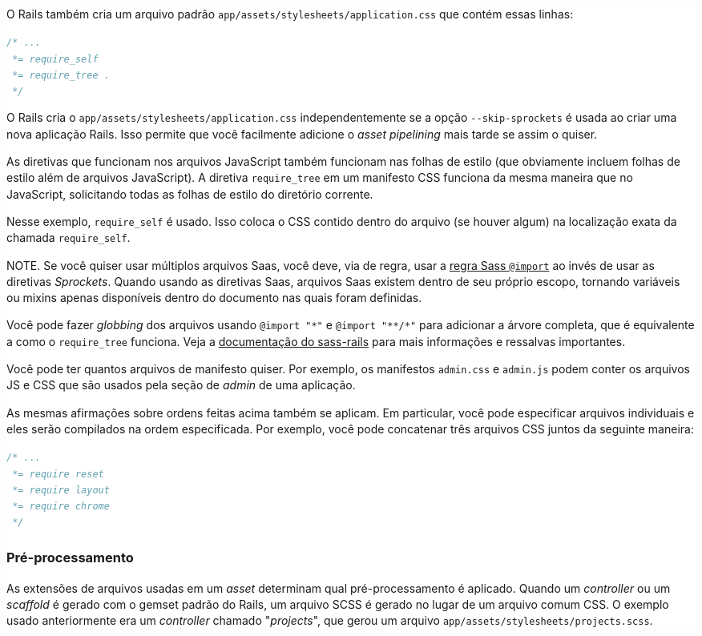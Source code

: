 O Rails também cria um arquivo padrão `app/assets/stylesheets/application.css`
que contém essas linhas:

```css
/* ...
 *= require_self
 *= require_tree .
 */
```

O Rails cria o `app/assets/stylesheets/application.css` independentemente se
a opção `--skip-sprockets` é usada ao criar uma nova aplicação Rails. Isso permite
que você facilmente adicione o *asset pipelining* mais tarde se assim o quiser.

As diretivas que funcionam nos arquivos JavaScript também funcionam nas folhas de estilo
(que obviamente incluem folhas de estilo além de arquivos JavaScript). A diretiva
`require_tree` em um manifesto CSS funciona da mesma maneira que no JavaScript,
solicitando todas as folhas de estilo do diretório corrente.

Nesse exemplo, `require_self` é usado. Isso coloca o CSS contido dentro do 
arquivo (se houver algum) na localização exata da chamada `require_self`.

NOTE. Se você quiser usar múltiplos arquivos Saas, você deve, via de regra, usar a [regra Sass `@import`](https://sass-lang.com/docs/yardoc/file.SASS_REFERENCE.html#import)
ao invés de usar as diretivas *Sprockets*. Quando usando as diretivas Saas, arquivos Saas existem dentro de seu próprio
escopo, tornando variáveis ou mixins apenas disponíveis dentro do documento nas quais foram definidas.

Você pode fazer *globbing* dos arquivos usando `@import "*"` e `@import "**/*"` para adicionar a árvore completa, que é equivalente a como o `require_tree` funciona. Veja a [documentação do sass-rails](https://github.com/rails/sass-rails#features) para mais informações e ressalvas importantes.

Você pode ter quantos arquivos de manifesto quiser. Por exemplo, os manifestos
`admin.css` e `admin.js` podem conter os arquivos JS e CSS que são usados pela
seção de *admin* de uma aplicação.

As mesmas afirmações sobre ordens feitas acima também se aplicam. Em particular, você
pode especificar arquivos individuais e eles serão compilados na ordem especificada.
Por exemplo, você pode concatenar três arquivos CSS juntos da seguinte maneira:

```js
/* ...
 *= require reset
 *= require layout
 *= require chrome
 */
```

### Pré-processamento

As extensões de arquivos usadas em um *asset* determinam qual pré-processamento é aplicado.
Quando um *controller* ou um *scaffold* é gerado com o gemset padrão do Rails, um arquivo
SCSS é gerado no lugar de um arquivo comum CSS.
O exemplo usado anteriormente era um *controller* chamado "*projects*", que gerou um
arquivo `app/assets/stylesheets/projects.scss`.
